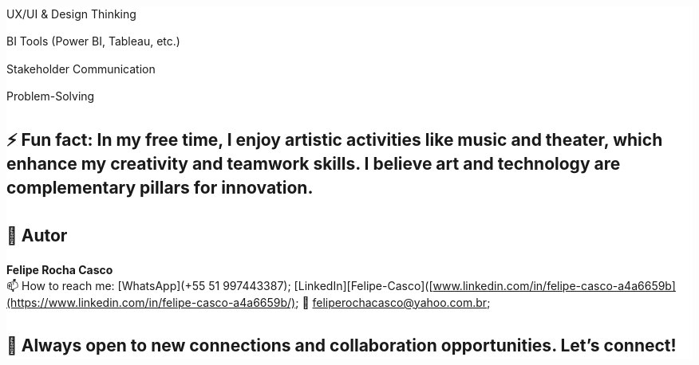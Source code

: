 UX/UI & Design Thinking

BI Tools (Power BI, Tableau, etc.)

Stakeholder Communication

Problem-Solving

## ⚡ Fun fact: In my free time, I enjoy artistic activities like music and theater, which enhance my creativity and teamwork skills. I believe art and technology are complementary pillars for innovation.
 
## 👤 Autor
**Felipe Rocha Casco**  
📫 How to reach me: 
[WhatsApp](+55 51 997443387); 
[LinkedIn][Felipe-Casco]([www.linkedin.com/in/felipe-casco-a4a6659b](https://www.linkedin.com/in/felipe-casco-a4a6659b/);
📧 [feliperochacasco@yahoo.com.br](mailto:feliperochacasco@yahoo.com.br);  

## 💬 Always open to new connections and collaboration opportunities. Let’s connect!


